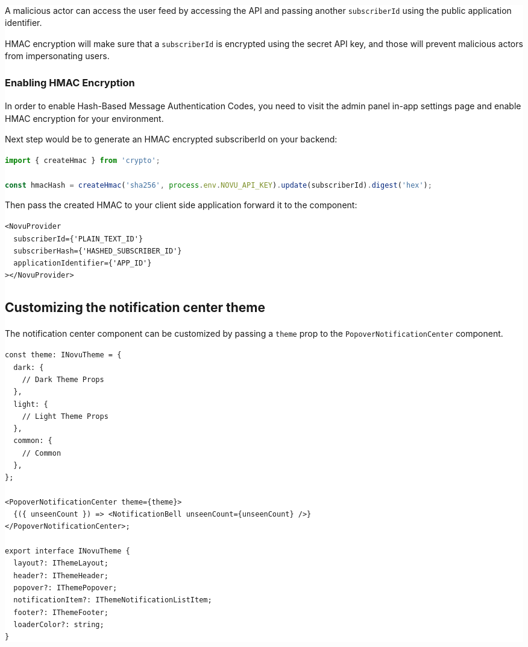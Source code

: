 A malicious actor can access the user feed by accessing the API and passing another `subscriberId` using the public application identifier.

HMAC encryption will make sure that a `subscriberId` is encrypted using the secret API key, and those will prevent malicious actors from impersonating users.

### Enabling HMAC Encryption

In order to enable Hash-Based Message Authentication Codes, you need to visit the admin panel in-app settings page and enable HMAC encryption for your environment.

Next step would be to generate an HMAC encrypted subscriberId on your backend:

```ts
import { createHmac } from 'crypto';

const hmacHash = createHmac('sha256', process.env.NOVU_API_KEY).update(subscriberId).digest('hex');
```

Then pass the created HMAC to your client side application forward it to the component:

```tsx
<NovuProvider
  subscriberId={'PLAIN_TEXT_ID'}
  subscriberHash={'HASHED_SUBSCRIBER_ID'}
  applicationIdentifier={'APP_ID'}
></NovuProvider>
```

## Customizing the notification center theme

The notification center component can be customized by passing a `theme` prop to the `PopoverNotificationCenter` component.

```tsx
const theme: INovuTheme = {
  dark: {
    // Dark Theme Props
  },
  light: {
    // Light Theme Props
  },
  common: {
    // Common
  },
};

<PopoverNotificationCenter theme={theme}>
  {({ unseenCount }) => <NotificationBell unseenCount={unseenCount} />}
</PopoverNotificationCenter>;

export interface INovuTheme {
  layout?: IThemeLayout;
  header?: IThemeHeader;
  popover?: IThemePopover;
  notificationItem?: IThemeNotificationListItem;
  footer?: IThemeFooter;
  loaderColor?: string;
}
```
